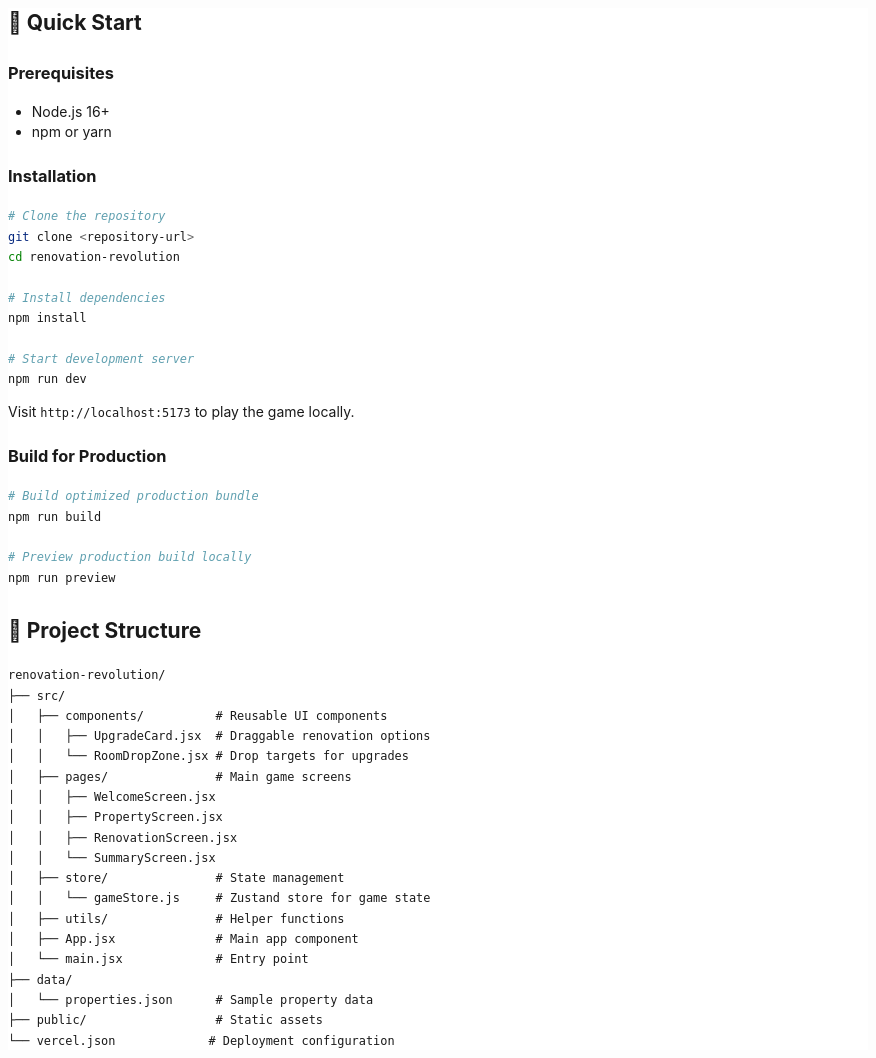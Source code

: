 ## 🚀 Quick Start

### Prerequisites
- Node.js 16+ 
- npm or yarn

### Installation

```bash
# Clone the repository
git clone <repository-url>
cd renovation-revolution

# Install dependencies
npm install

# Start development server
npm run dev
```

Visit `http://localhost:5173` to play the game locally.

### Build for Production

```bash
# Build optimized production bundle
npm run build

# Preview production build locally
npm run preview
```

## 📁 Project Structure

```
renovation-revolution/
├── src/
│   ├── components/          # Reusable UI components
│   │   ├── UpgradeCard.jsx  # Draggable renovation options
│   │   └── RoomDropZone.jsx # Drop targets for upgrades
│   ├── pages/               # Main game screens
│   │   ├── WelcomeScreen.jsx
│   │   ├── PropertyScreen.jsx
│   │   ├── RenovationScreen.jsx
│   │   └── SummaryScreen.jsx
│   ├── store/               # State management
│   │   └── gameStore.js     # Zustand store for game state
│   ├── utils/               # Helper functions
│   ├── App.jsx              # Main app component
│   └── main.jsx             # Entry point
├── data/
│   └── properties.json      # Sample property data
├── public/                  # Static assets
└── vercel.json             # Deployment configuration
```
